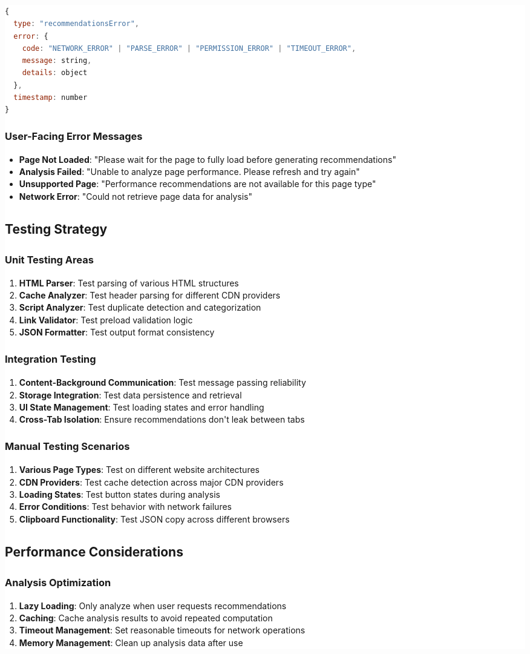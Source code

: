 ```javascript
{
  type: "recommendationsError",
  error: {
    code: "NETWORK_ERROR" | "PARSE_ERROR" | "PERMISSION_ERROR" | "TIMEOUT_ERROR",
    message: string,
    details: object
  },
  timestamp: number
}
```

### User-Facing Error Messages

- **Page Not Loaded**: "Please wait for the page to fully load before generating recommendations"
- **Analysis Failed**: "Unable to analyze page performance. Please refresh and try again"
- **Unsupported Page**: "Performance recommendations are not available for this page type"
- **Network Error**: "Could not retrieve page data for analysis"

## Testing Strategy

### Unit Testing Areas

1. **HTML Parser**: Test parsing of various HTML structures
2. **Cache Analyzer**: Test header parsing for different CDN providers
3. **Script Analyzer**: Test duplicate detection and categorization
4. **Link Validator**: Test preload validation logic
5. **JSON Formatter**: Test output format consistency

### Integration Testing

1. **Content-Background Communication**: Test message passing reliability
2. **Storage Integration**: Test data persistence and retrieval
3. **UI State Management**: Test loading states and error handling
4. **Cross-Tab Isolation**: Ensure recommendations don't leak between tabs

### Manual Testing Scenarios

1. **Various Page Types**: Test on different website architectures
2. **CDN Providers**: Test cache detection across major CDN providers
3. **Loading States**: Test button states during analysis
4. **Error Conditions**: Test behavior with network failures
5. **Clipboard Functionality**: Test JSON copy across different browsers

## Performance Considerations

### Analysis Optimization

1. **Lazy Loading**: Only analyze when user requests recommendations
2. **Caching**: Cache analysis results to avoid repeated computation
3. **Timeout Management**: Set reasonable timeouts for network operations
4. **Memory Management**: Clean up analysis data after use
